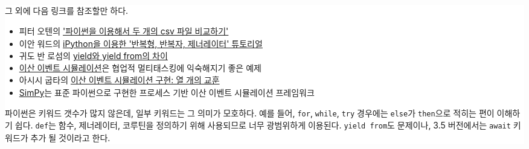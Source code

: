 그 외에 다음 링크를 참조할만 하다.

* 피터 오텐의 ['파이썬을 이용해서 두 개의 csv 파일 비교하기'](http://bit.ly/1JIqSxf)
* 이안 워드의 [iPython을 이용한 '반복형, 반복자, 제너레이터' 튜토리얼](http://bit.ly/1JIqQ8x)
* 귀도 반 로섬의 [yield와 yield from의 차이](http://bit.ly/1JIqT44)
* [이산 이벤트 시뮬레이션](http://bit.ly/1JIqXB1)은 협업적 멀티태스킹에 익숙해지기 좋은 예제
* 아시시 굽타의 [이산 이벤트 시뮬레이션 구현: 열 개의 교훈](http://bit.ly/1JIqWgz)
* [SimPy](https://simpy.readthedocs.org/en/latest/)는 표준 파이썬으로 구현한 프로세스 기반 이산 이벤트 시뮬레이션 프레임워크

파이썬은 키워드 갯수가 많지 않은데, 일부 키워드는 그 의미가 모호하다. 예를 들어, `for`, `while`, `try` 경우에는 `else`가 `then`으로 적히는 편이 이해하기 쉽다. `def`는 함수, 제너레이터, 코루틴을 정의하기 위해 사용되므로 너무 광범위하게 이용된다. `yield from`도 문제이나, 3.5 버전에서는 `await` 키워드가 추가 될 것이라고 한다.